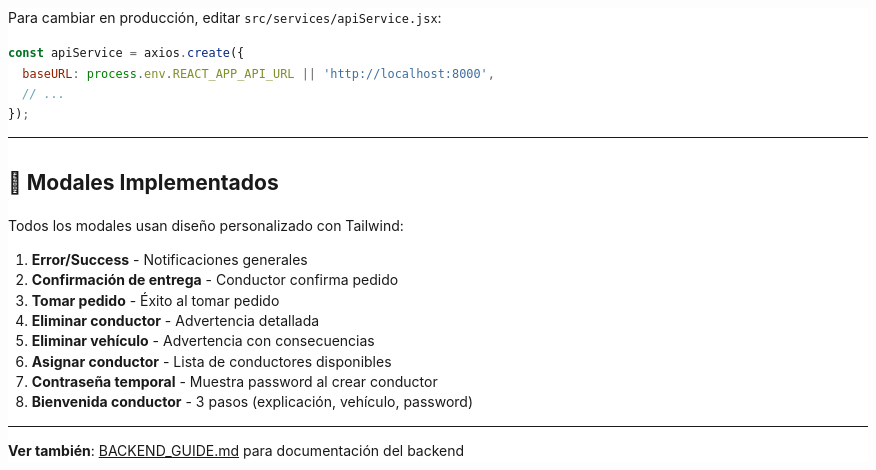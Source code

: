 Para cambiar en producción, editar `src/services/apiService.jsx`:
```javascript
const apiService = axios.create({
  baseURL: process.env.REACT_APP_API_URL || 'http://localhost:8000',
  // ...
});
```

---

## 🚨 Modales Implementados

Todos los modales usan diseño personalizado con Tailwind:

1. **Error/Success** - Notificaciones generales
2. **Confirmación de entrega** - Conductor confirma pedido
3. **Tomar pedido** - Éxito al tomar pedido
4. **Eliminar conductor** - Advertencia detallada
5. **Eliminar vehículo** - Advertencia con consecuencias
6. **Asignar conductor** - Lista de conductores disponibles
7. **Contraseña temporal** - Muestra password al crear conductor
8. **Bienvenida conductor** - 3 pasos (explicación, vehículo, password)

---

**Ver también**: [BACKEND_GUIDE.md](./BACKEND_GUIDE.md) para documentación del backend
